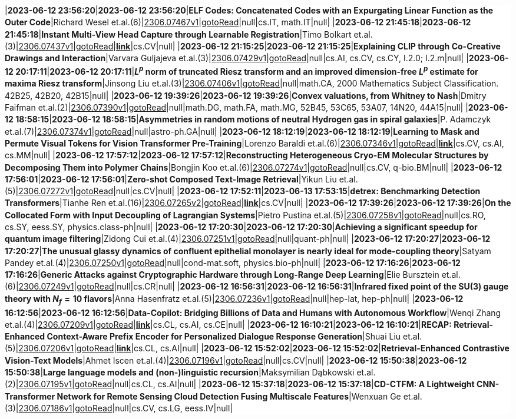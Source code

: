 |**2023-06-12 23:56:20**|**2023-06-12 23:56:20**|**ELF Codes: Concatenated Codes with an Expurgating Linear Function as the   Outer Code**|Richard Wesel et.al.(6)|[2306.07467v1](http://arxiv.org/abs/2306.07467v1)|[gotoRead](http://arxiv.org/pdf/2306.07467v1)|null|cs.IT, math.IT|null|
|**2023-06-12 21:45:18**|**2023-06-12 21:45:18**|**Instant Multi-View Head Capture through Learnable Registration**|Timo Bolkart et.al.(3)|[2306.07437v1](http://arxiv.org/abs/2306.07437v1)|[gotoRead](http://arxiv.org/pdf/2306.07437v1)|**[link](https://github.com/TimoBolkart/TEMPEH)**|cs.CV|null|
|**2023-06-12 21:15:25**|**2023-06-12 21:15:25**|**Explaining CLIP through Co-Creative Drawings and Interaction**|Varvara Guljajeva et.al.(3)|[2306.07429v1](http://arxiv.org/abs/2306.07429v1)|[gotoRead](http://arxiv.org/pdf/2306.07429v1)|null|cs.AI, cs.CV, cs.CY, I.2.0; I.2.m|null|
|**2023-06-12 20:17:11**|**2023-06-12 20:17:11**|**$L^p$ norm of truncated Riesz transform and an improved dimension-free   $L^p$ estimate for maxima Riesz transform**|Jinsong Liu et.al.(3)|[2306.07406v1](http://arxiv.org/abs/2306.07406v1)|[gotoRead](http://arxiv.org/pdf/2306.07406v1)|null|math.CA, 2000 Mathematics Subject Classification. 42B25, 42B20, 42B15|null|
|**2023-06-12 19:39:26**|**2023-06-12 19:39:26**|**Convex valuations, from Whitney to Nash**|Dmitry Faifman et.al.(2)|[2306.07390v1](http://arxiv.org/abs/2306.07390v1)|[gotoRead](http://arxiv.org/pdf/2306.07390v1)|null|math.DG, math.FA, math.MG, 52B45, 53C65, 53A07, 14N20, 44A15|null|
|**2023-06-12 18:58:15**|**2023-06-12 18:58:15**|**Asymmetries in random motions of neutral Hydrogen gas in spiral galaxies**|P. Adamczyk et.al.(7)|[2306.07374v1](http://arxiv.org/abs/2306.07374v1)|[gotoRead](http://arxiv.org/pdf/2306.07374v1)|null|astro-ph.GA|null|
|**2023-06-12 18:12:19**|**2023-06-12 18:12:19**|**Learning to Mask and Permute Visual Tokens for Vision Transformer   Pre-Training**|Lorenzo Baraldi et.al.(6)|[2306.07346v1](http://arxiv.org/abs/2306.07346v1)|[gotoRead](http://arxiv.org/pdf/2306.07346v1)|**[link](https://github.com/aimagelab/mapet)**|cs.CV, cs.AI, cs.MM|null|
|**2023-06-12 17:57:12**|**2023-06-12 17:57:12**|**Reconstructing Heterogeneous Cryo-EM Molecular Structures by Decomposing   Them into Polymer Chains**|Bongjin Koo et.al.(6)|[2306.07274v1](http://arxiv.org/abs/2306.07274v1)|[gotoRead](http://arxiv.org/pdf/2306.07274v1)|null|cs.CV, q-bio.BM|null|
|**2023-06-12 17:56:01**|**2023-06-12 17:56:01**|**Zero-shot Composed Text-Image Retrieval**|Yikun Liu et.al.(5)|[2306.07272v1](http://arxiv.org/abs/2306.07272v1)|[gotoRead](http://arxiv.org/pdf/2306.07272v1)|null|cs.CV|null|
|**2023-06-12 17:52:11**|**2023-06-13 17:53:15**|**detrex: Benchmarking Detection Transformers**|Tianhe Ren et.al.(16)|[2306.07265v2](http://arxiv.org/abs/2306.07265v2)|[gotoRead](http://arxiv.org/pdf/2306.07265v2)|**[link](https://github.com/IDEA-Research/detrex)**|cs.CV|null|
|**2023-06-12 17:39:26**|**2023-06-12 17:39:26**|**On the Collocated Form with Input Decoupling of Lagrangian Systems**|Pietro Pustina et.al.(5)|[2306.07258v1](http://arxiv.org/abs/2306.07258v1)|[gotoRead](http://arxiv.org/pdf/2306.07258v1)|null|cs.RO, cs.SY, eess.SY, physics.class-ph|null|
|**2023-06-12 17:20:30**|**2023-06-12 17:20:30**|**Achieving a significant speedup for quantum image filtering**|Zidong Cui et.al.(4)|[2306.07251v1](http://arxiv.org/abs/2306.07251v1)|[gotoRead](http://arxiv.org/pdf/2306.07251v1)|null|quant-ph|null|
|**2023-06-12 17:20:27**|**2023-06-12 17:20:27**|**The unusual glassy dynamics of confluent epithelial monolayer is nearly   ideal for mode-coupling theory**|Satyam Pandey et.al.(4)|[2306.07250v1](http://arxiv.org/abs/2306.07250v1)|[gotoRead](http://arxiv.org/pdf/2306.07250v1)|null|cond-mat.soft, physics.bio-ph|null|
|**2023-06-12 17:16:26**|**2023-06-12 17:16:26**|**Generic Attacks against Cryptographic Hardware through Long-Range Deep   Learning**|Elie Bursztein et.al.(6)|[2306.07249v1](http://arxiv.org/abs/2306.07249v1)|[gotoRead](http://arxiv.org/pdf/2306.07249v1)|null|cs.CR|null|
|**2023-06-12 16:56:31**|**2023-06-12 16:56:31**|**Infrared fixed point of the SU(3) gauge theory with $N_f = 10$ flavors**|Anna Hasenfratz et.al.(5)|[2306.07236v1](http://arxiv.org/abs/2306.07236v1)|[gotoRead](http://arxiv.org/pdf/2306.07236v1)|null|hep-lat, hep-ph|null|
|**2023-06-12 16:12:56**|**2023-06-12 16:12:56**|**Data-Copilot: Bridging Billions of Data and Humans with Autonomous   Workflow**|Wenqi Zhang et.al.(4)|[2306.07209v1](http://arxiv.org/abs/2306.07209v1)|[gotoRead](http://arxiv.org/pdf/2306.07209v1)|**[link](https://github.com/zwq2018/data-copilot)**|cs.CL, cs.AI, cs.CE|null|
|**2023-06-12 16:10:21**|**2023-06-12 16:10:21**|**RECAP: Retrieval-Enhanced Context-Aware Prefix Encoder for Personalized   Dialogue Response Generation**|Shuai Liu et.al.(5)|[2306.07206v1](http://arxiv.org/abs/2306.07206v1)|[gotoRead](http://arxiv.org/pdf/2306.07206v1)|**[link](https://github.com/isi-nlp/recap)**|cs.CL, cs.AI|null|
|**2023-06-12 15:52:02**|**2023-06-12 15:52:02**|**Retrieval-Enhanced Contrastive Vision-Text Models**|Ahmet Iscen et.al.(4)|[2306.07196v1](http://arxiv.org/abs/2306.07196v1)|[gotoRead](http://arxiv.org/pdf/2306.07196v1)|null|cs.CV|null|
|**2023-06-12 15:50:38**|**2023-06-12 15:50:38**|**Large language models and (non-)linguistic recursion**|Maksymilian Dąbkowski et.al.(2)|[2306.07195v1](http://arxiv.org/abs/2306.07195v1)|[gotoRead](http://arxiv.org/pdf/2306.07195v1)|null|cs.CL, cs.AI|null|
|**2023-06-12 15:37:18**|**2023-06-12 15:37:18**|**CD-CTFM: A Lightweight CNN-Transformer Network for Remote Sensing Cloud   Detection Fusing Multiscale Features**|Wenxuan Ge et.al.(3)|[2306.07186v1](http://arxiv.org/abs/2306.07186v1)|[gotoRead](http://arxiv.org/pdf/2306.07186v1)|null|cs.CV, cs.LG, eess.IV|null|